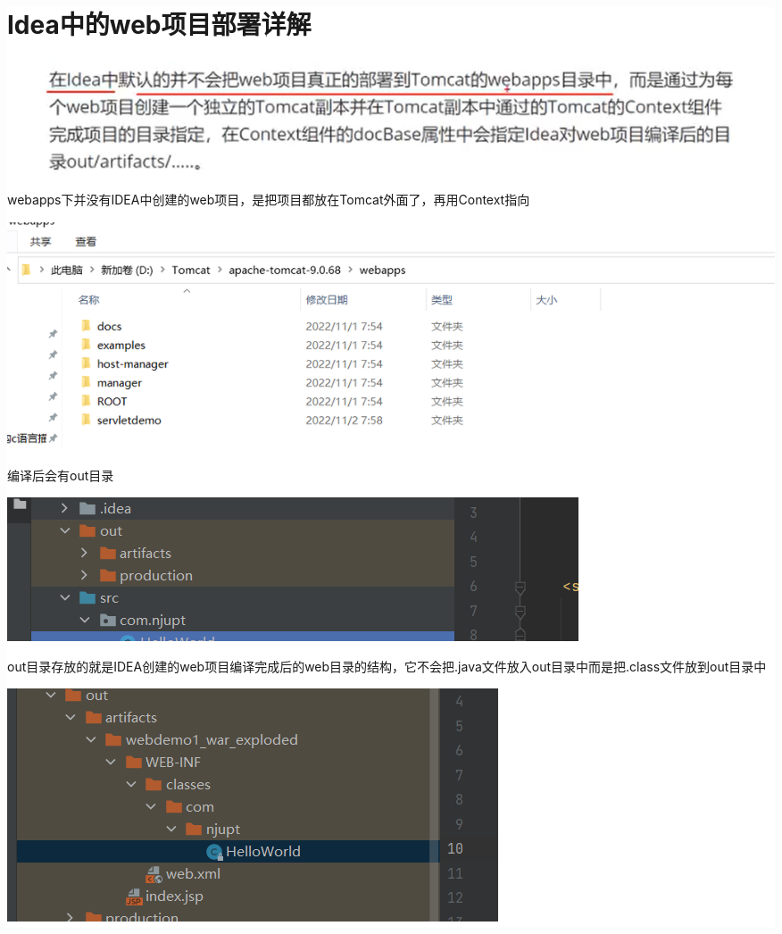 # **Idea中的web项目部署详解**

![image-20221102131229954](servlet.assets/image-20221102131229954.png)

webapps下并没有IDEA中创建的web项目，是把项目都放在Tomcat外面了，再用Context指向

![image-20221102131316055](servlet.assets/image-20221102131316055.png)



编译后会有out目录

![image-20221102131536557](servlet.assets/image-20221102131536557.png)

out目录存放的就是IDEA创建的web项目编译完成后的web目录的结构，它不会把.java文件放入out目录中而是把.class文件放到out目录中

![image-20221102131749342](servlet.assets/image-20221102131749342.png)
